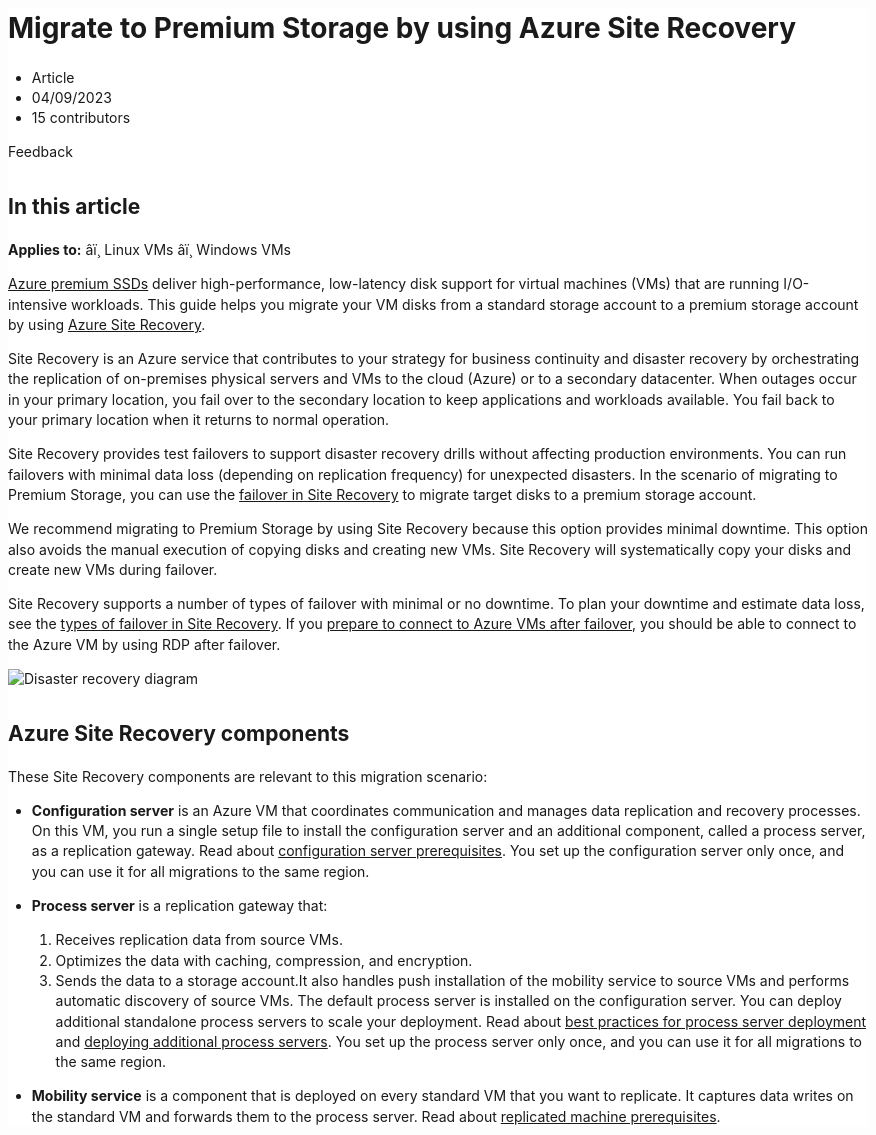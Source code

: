 # Migrate to Premium Storage by using Azure Site Recovery

* Article
* 04/09/2023
* 15 contributors

Feedback

## In this article

**Applies to:** âï¸ Linux VMs âï¸ Windows VMs

[Azure premium SSDs](../disks-types) deliver high-performance, low-latency disk support for virtual machines (VMs) that are running I/O-intensive workloads. This guide helps you migrate your VM disks from a standard storage account to a premium storage account by using [Azure Site Recovery](../../site-recovery/site-recovery-overview).

Site Recovery is an Azure service that contributes to your strategy for business continuity and disaster recovery by orchestrating the replication of on-premises physical servers and VMs to the cloud (Azure) or to a secondary datacenter. When outages occur in your primary location, you fail over to the secondary location to keep applications and workloads available. You fail back to your primary location when it returns to normal operation.

Site Recovery provides test failovers to support disaster recovery drills without affecting production environments. You can run failovers with minimal data loss (depending on replication frequency) for unexpected disasters. In the scenario of migrating to Premium Storage, you can use the [failover in Site Recovery](../../site-recovery/site-recovery-failover) to migrate target disks to a premium storage account.

We recommend migrating to Premium Storage by using Site Recovery because this option provides minimal downtime. This option also avoids the manual execution of copying disks and creating new VMs. Site Recovery will systematically copy your disks and create new VMs during failover.

Site Recovery supports a number of types of failover with minimal or no downtime. To plan your downtime and estimate data loss, see the [types of failover in Site Recovery](../../site-recovery/site-recovery-failover). If you [prepare to connect to Azure VMs after failover](../../site-recovery/vmware-azure-tutorial), you should be able to connect to the Azure VM by using RDP after failover.

![Disaster recovery diagram](media/migrate-to-premium-storage-using-azure-site-recovery/migrate-to-premium-storage-using-azure-site-recovery-1.png)

## Azure Site Recovery components

These Site Recovery components are relevant to this migration scenario:

* **Configuration server** is an Azure VM that coordinates communication and manages data replication and recovery processes. On this VM, you run a single setup file to install the configuration server and an additional component, called a process server, as a replication gateway. Read about [configuration server prerequisites](../../site-recovery/vmware-azure-tutorial). You set up the configuration server only once, and you can use it for all migrations to the same region.
* **Process server** is a replication gateway that:

	1. Receives replication data from source VMs.
	2. Optimizes the data with caching, compression, and encryption.
	3. Sends the data to a storage account.It also handles push installation of the mobility service to source VMs and performs automatic discovery of source VMs. The default process server is installed on the configuration server. You can deploy additional standalone process servers to scale your deployment. Read about [best practices for process server deployment](https://azure.microsoft.com/blog/best-practices-for-process-server-deployment-when-protecting-vmware-and-physical-workloads-with-azure-site-recovery/) and [deploying additional process servers](../../site-recovery/site-recovery-plan-capacity-vmware#deploy-additional-process-servers). You set up the process server only once, and you can use it for all migrations to the same region.
* **Mobility service** is a component that is deployed on every standard VM that you want to replicate. It captures data writes on the standard VM and forwards them to the process server. Read about [replicated machine prerequisites](../../site-recovery/vmware-azure-tutorial).
